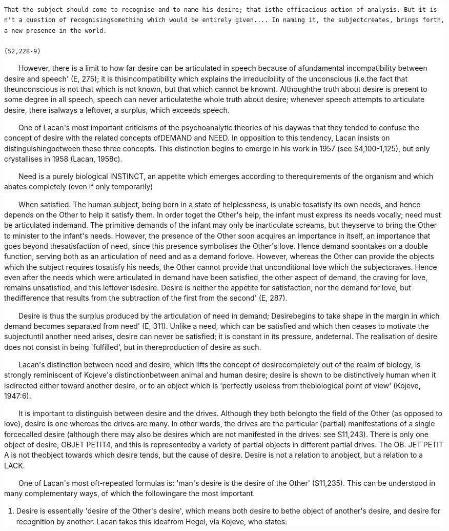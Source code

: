 	That the subject should come to recognise and to name his desire; that isthe efficacious action of analysis. But it isn't a question of recognisingsomething which would be entirely given.... In naming it, the subjectcreates, brings forth, a new presence in the world.

	(S2,228-9)

‌‌‌‌　　However, there is a limit to how far desire can be articulated in speech because of afundamental incompatibility between desire and speech' (E, 275); it is thisincompatibility which explains the irreducibility of the unconscious (i.e.the fact that theunconscious is not that which is not known, but that which cannot be known). Althoughthe truth about desire is present to some degree in all speech, speech can never articulatethe whole truth about desire; whenever speech attempts to articulate desire, there isalways a leftover, a surplus, which exceeds speech.

‌‌‌‌　　One of Lacan's most important criticisms of the psychoanalytic theories of his daywas that they tended to confuse the concept of desire with the related concepts ofDEMAND and NEED. In opposition to this tendency, Lacan insists on distinguishingbetween these three concepts. This distinction begins to emerge in his work in 1957 (see S4,100-1,125), but only crystallises in 1958 (Lacan, 1958c).

‌‌‌‌　　Need is a purely biological INSTINCT, an appetite which emerges according to therequirements of the organism and which abates completely (even if only temporarily)

‌‌‌‌　　When satisfied. The human subject, being born in a state of helplessness, is unable tosatisfy its own needs, and hence depends on the Other to help it satisfy them. In order toget the Other's help, the infant must express its needs vocally; need must be articulated indemand. The primitive demands of the infant may only be inarticulate screams, but theyserve to bring the Other to minister to the infant's needs. However, the presence of the Other soon acquires an importance in itself, an importance that goes beyond thesatisfaction of need, since this presence symbolises the Other's love. Hence demand soontakes on a double function, serving both as an articulation of need and as a demand forlove. However, whereas the Other can provide the objects which the subject requires tosatisfy his needs, the Other cannot provide that unconditional love which the subjectcraves. Hence even after the needs which were articulated in demand have been satisfied, the other aspect of demand, the craving for love, remains unsatisfied, and this leftover isdesire. Desire is neither the appetite for satisfaction, nor the demand for love, but thedifference that results from the subtraction of the first from the second' (E, 287).

‌‌‌‌　　Desire is thus the surplus produced by the articulation of need in demand; Desirebegins to take shape in the margin in which demand becomes separated from need' (E, 311). Unlike a need, which can be satisfied and which then ceases to motivate the subjectuntil another need arises, desire can never be satisfied; it is constant in its pressure, andeternal. The realisation of desire does not consist in being 'fulfilled', but in thereproduction of desire as such.

‌‌‌‌　　Lacan's distinction between need and desire, which lifts the concept of desirecompletely out of the realm of biology, is strongly reminiscent of Kojeve's distinctionbetween animal and human desire; desire is shown to be distinctively human when it isdirected either toward another desire, or to an object which is 'perfectly useless from thebiological point of view' (Kojeve, 1947:6).

‌‌‌‌　　It is important to distinguish between desire and the drives. Although they both belongto the field of the Other (as opposed to love), desire is one whereas the drives are many. In other words, the drives are the particular (partial) manifestations of a single forcecalled desire (although there may also be desires which are not manifested in the drives: see S11,243). There is only one object of desire, OBJET PETIT4, and this is representedby a variety of partial objects in different partial drives. The OB. JET PETIT A is not theobject towards which desire tends, but the cause of desire. Desire is not a relation to anobject, but a relation to a LACK.

‌‌‌‌　　One of Lacan's most oft-repeated formulas is: 'man's desire is the desire of the Other' (S11,235). This can be understood in many complementary ways, of which the followingare the most important.
1. Desire is essentially 'desire of the Other's desire', which means both desire to bethe object of another's desire, and desire for recognition by another. Lacan takes this ideafrom Hegel, via Kojeve, who states:
